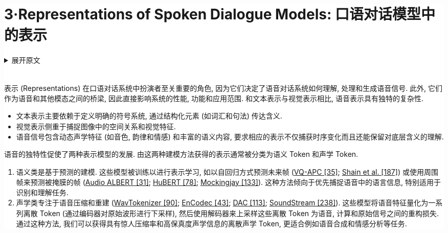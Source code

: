 # 3·Representations of Spoken Dialogue Models: 口语对话模型中的表示

<details><summary>展开原文</summary></details>
<br>

表示 (Representations) 在口语对话系统中扮演者至关重要的角色, 因为它们决定了语音对话系统如何理解, 处理和生成语音信号.
此外, 它们作为语音和其他模态之间的桥梁, 因此直接影响系统的性能, 功能和应用范围.
和文本表示与视觉表示相比, 语音表示具有独特的复杂性.
- 文本表示主要依赖于定义明确的符号系统, 通过结构化元素 (如词汇和句法) 传达含义.
- 视觉表示侧重于捕捉图像中的空间关系和视觉特征.
- 语音信号包含动态声学特征 (如音色, 韵律和情感) 和丰富的语义内容, 要求相应的表示不仅捕获时序变化而且还能保留对底层含义的理解.

语音的独特性促使了两种表示模型的发展.
由这两种建模方法获得的表示通常被分类为语义 Token 和声学 Token.

1. 语义类是基于预测的建模. 这些模型被训练以进行表示学习, 如以自回归方式预测未来帧 ([VQ-APC [35]](../../Models/_Basis/2020.05.17_VQ-APC.md); [Shain et al. [187]](../../Models/_Full/Acquiring_Language_from_Speech_by_Learning_to_Remember_and_Predict.md)) 或使用周围帧来预测被掩膜的帧 ([Audio ALBERT [31]](../../Models/SpeechRepresentation/2020.05.18_Audio_ALBERT.md); [HuBERT [78]](../../Models/SpeechRepresentation/2021.06.14_HuBERT.md); [Mockingjay [133]](../../Models/SpeechRepresentation/2019.10.25_Mockingjay.md)).
   这种方法倾向于优先捕捉语音中的语言信息, 特别适用于识别和理解任务.
2. 声学类专注于语音压缩和重建 ([WavTokenizer [90]](../../Models/Speech_Neural_Codec/2024.08.29_WavTokenizer.md);  [EnCodec [43]](../../Models/Speech_Neural_Codec/2022.10.24_EnCodec.md); [DAC [113]](../../Models/Speech_Neural_Codec/2023.06.11_Descript-Audio-Codec.md); [SoundStream [238]](../../Models/Speech_Neural_Codec/2021.07.07_SoundStream.md)).
   这些模型将语音特征量化为一系列离散 Token (通过编码器对原始波形进行下采样), 然后使用解码器来上采样这些离散 Token 为语音, 计算和原始信号之间的重构损失.
   通过这种方法, 我们可以获得具有惊人压缩率和高保真度声学信息的离散声学 Token, 更适合例如语音合成和情感分析等任务.
